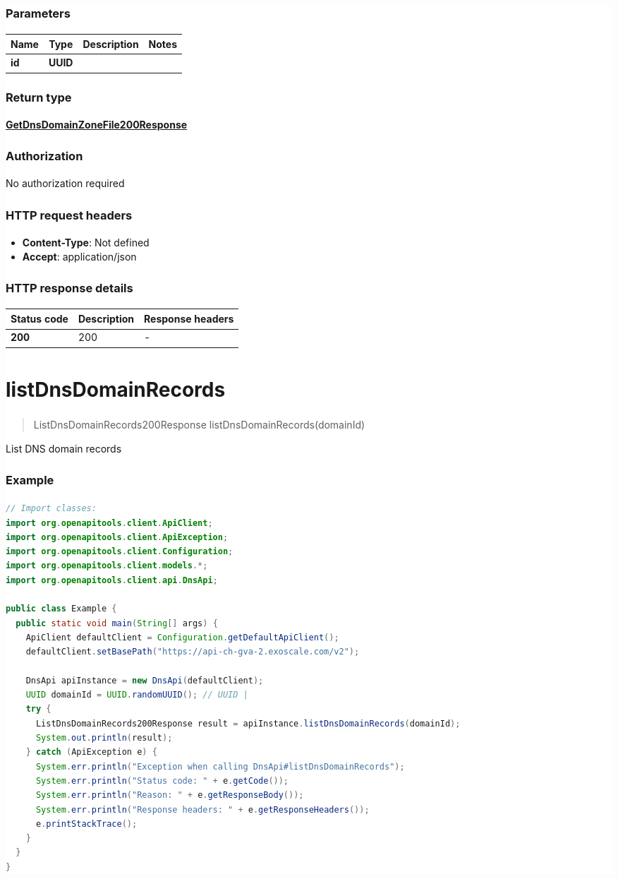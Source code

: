 ### Parameters

| Name | Type | Description  | Notes |
|------------- | ------------- | ------------- | -------------|
| **id** | **UUID**|  | |

### Return type

[**GetDnsDomainZoneFile200Response**](GetDnsDomainZoneFile200Response.md)

### Authorization

No authorization required

### HTTP request headers

 - **Content-Type**: Not defined
 - **Accept**: application/json

### HTTP response details
| Status code | Description | Response headers |
|-------------|-------------|------------------|
| **200** | 200 |  -  |

<a id="listDnsDomainRecords"></a>
# **listDnsDomainRecords**
> ListDnsDomainRecords200Response listDnsDomainRecords(domainId)

List DNS domain records



### Example
```java
// Import classes:
import org.openapitools.client.ApiClient;
import org.openapitools.client.ApiException;
import org.openapitools.client.Configuration;
import org.openapitools.client.models.*;
import org.openapitools.client.api.DnsApi;

public class Example {
  public static void main(String[] args) {
    ApiClient defaultClient = Configuration.getDefaultApiClient();
    defaultClient.setBasePath("https://api-ch-gva-2.exoscale.com/v2");

    DnsApi apiInstance = new DnsApi(defaultClient);
    UUID domainId = UUID.randomUUID(); // UUID | 
    try {
      ListDnsDomainRecords200Response result = apiInstance.listDnsDomainRecords(domainId);
      System.out.println(result);
    } catch (ApiException e) {
      System.err.println("Exception when calling DnsApi#listDnsDomainRecords");
      System.err.println("Status code: " + e.getCode());
      System.err.println("Reason: " + e.getResponseBody());
      System.err.println("Response headers: " + e.getResponseHeaders());
      e.printStackTrace();
    }
  }
}
```

